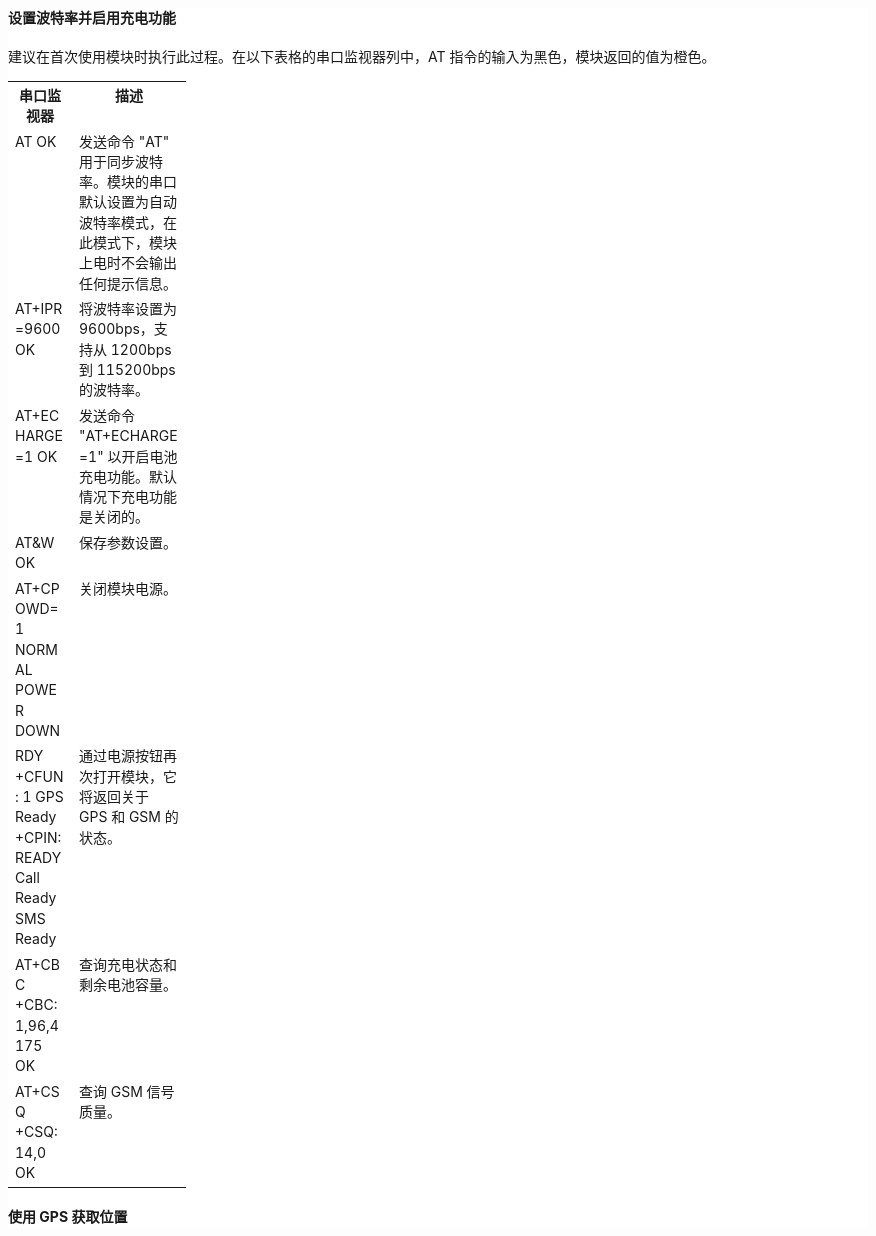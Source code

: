 #### 设置波特率并启用充电功能  

建议在首次使用模块时执行此过程。在以下表格的串口监视器列中，AT 指令的输入为黑色，模块返回的值为橙色。

<table cellPadding="0">
<tr>
<th scope="col" width="50"> 串口监视器</th>
<th scope="col" width="100"> 描述</th>
</tr>
<tr>
<td> AT <span style={{color: 'rgb(242,133,0)'}}>OK</span> </td>
<td> 发送命令 "AT" 用于同步波特率。模块的串口默认设置为自动波特率模式，在此模式下，模块上电时不会输出任何提示信息。</td>
</tr>
<tr>
<td> AT+IPR=9600 <span style={{color: 'rgb(242,133,0)'}}>OK</span></td>
<td> 将波特率设置为 9600bps，支持从 1200bps 到 115200bps 的波特率。</td>
</tr>
<tr>
<td> AT+ECHARGE=1 <span style={{color: 'rgb(242,133,0)'}}>OK</span></td>
<td> 发送命令 "AT+ECHARGE=1" 以开启电池充电功能。默认情况下充电功能是关闭的。</td>
</tr>
<tr>
<td> AT&amp;W <span style={{color: 'rgb(242,133,0)'}}>OK</span></td>
<td> 保存参数设置。</td>
</tr>
<tr>
<td> AT+CPOWD=1 <span style={{color: 'rgb(242,133,0)'}}>NORMAL POWER DOWN</span></td>
<td>关闭模块电源。</td>
</tr>
<tr>
<td>
<span style={{color: 'rgb(242,133,0)'}}>RDY
+CFUN: 1
GPS Ready
+CPIN: READY
Call Ready
SMS Ready</span>
</td>
<td>通过电源按钮再次打开模块，它将返回关于 GPS 和 GSM 的状态。</td>
</tr>
<tr>
<td> AT+CBC <span style={{color: 'rgb(242,133,0)'}}> +CBC: 1,96,4175 OK</span></td>
<td>查询充电状态和剩余电池容量。</td>
</tr>
<tr>
<td> AT+CSQ <span style={{color: 'rgb(242,133,0)'}}> +CSQ: 14,0 OK</span></td>
<td>查询 GSM 信号质量。</td>
</tr>
</table>

#### 使用 GPS 获取位置  
